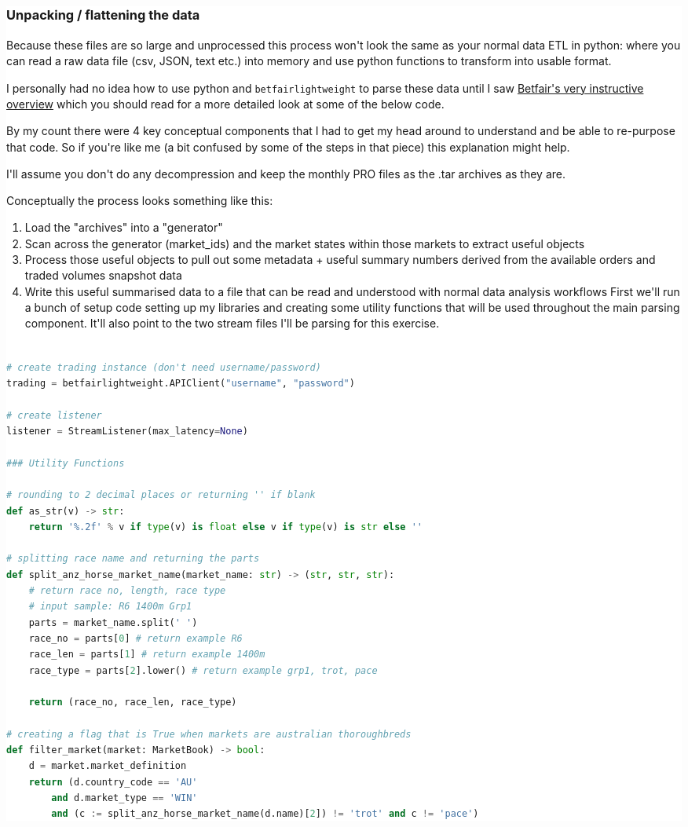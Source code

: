 ### Unpacking / flattening the data

Because these files are so large and unprocessed this process won't look the same as your normal data ETL in python: where you can read a raw data file (csv, JSON, text etc.) into memory and use python functions to transform into usable format.

I personally had no idea how to use python and `betfairlightweight` to parse these data until I saw [Betfair's very instructive overview](https://betfair-datascientists.github.io/historicData/jsonToCsvTutorial/) which you should read for a more detailed look at some of the below code.

By my count there were 4 key conceptual components that I had to get my head around to understand and be able to re-purpose that code. So if you're like me (a bit confused by some of the steps in that piece) this explanation might help.

I'll assume you don't do any decompression and keep the monthly PRO files as the .tar archives as they are.

Conceptually the process looks something like this:

1. Load the "archives" into a "generator"
2. Scan across the generator (market_ids) and the market states within those markets to extract useful objects
3. Process those useful objects to pull out some metadata + useful summary numbers derived from the available orders and traded volumes snapshot data
4. Write this useful summarised data to a file that can be read and understood with normal data analysis workflows
First we'll run a bunch of setup code setting up my libraries and creating some utility functions that will be used throughout the main parsing component. It'll also point to the two stream files I'll be parsing for this exercise.

``` Python 

# create trading instance (don't need username/password)
trading = betfairlightweight.APIClient("username", "password")

# create listener
listener = StreamListener(max_latency=None)

### Utility Functions

# rounding to 2 decimal places or returning '' if blank
def as_str(v) -> str:
    return '%.2f' % v if type(v) is float else v if type(v) is str else ''

# splitting race name and returning the parts 
def split_anz_horse_market_name(market_name: str) -> (str, str, str):
    # return race no, length, race type
    # input sample: R6 1400m Grp1
    parts = market_name.split(' ')
    race_no = parts[0] # return example R6
    race_len = parts[1] # return example 1400m
    race_type = parts[2].lower() # return example grp1, trot, pace

    return (race_no, race_len, race_type)

# creating a flag that is True when markets are australian thoroughbreds
def filter_market(market: MarketBook) -> bool: 
    d = market.market_definition
    return (d.country_code == 'AU' 
        and d.market_type == 'WIN' 
        and (c := split_anz_horse_market_name(d.name)[2]) != 'trot' and c != 'pace')
```
